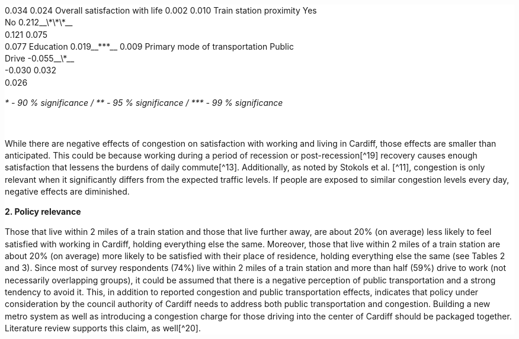 <td markdown="span"> </td>
<td markdown="span">0.034</td>
<td markdown="span">0.024</td>
</tr>
<tr>
<td markdown="span">Overall satisfaction with life</td>
<td markdown="span"> </td>
<td markdown="span">0.002</td>
<td markdown="span">0.010</td>
</tr>
<tr>
<td markdown="span">Train station proximity</td>
<td markdown="span">Yes <br> No</td>
<td markdown="span">0.212__\*\*\*__ <br> 0.121</td>
<td markdown="span">0.075 <br> 0.077</td>
</tr>
<tr>
<td markdown="span">Education</td>
<td markdown="span"> </td>
<td markdown="span">0.019__***__</td>
<td markdown="span">0.009</td>
</tr>
<tr>
<td markdown="span">Primary mode of transportation</td>
<td markdown="span">Public <br> Drive</td>
<td markdown="span"> -0.055__\*__ <br> -0.030</td>
<td markdown="span">0.032 <br> 0.026</td>
</tr>
</tbody>
</table>

_* - 90 % significance / ** - 95 % significance / *** - 99 % significance_

<br>


While there are negative effects of congestion on satisfaction with working and living in Cardiff, those effects are smaller than anticipated. This could be because working during a period of recession or post-recession[^19] recovery causes enough satisfaction that lessens the burdens of daily commute[^13]. Additionally, as noted by Stokols et al. [^11], congestion is only relevant when it significantly differs from the expected traffic levels. If people are exposed to similar congestion levels every day, negative effects are diminished.

**2. Policy relevance**

Those that live within 2 miles of a train station and those that live further away, are about 20% (on average) less likely to feel satisfied with working in Cardiff, holding everything else the same. Moreover, those that live within 2 miles of a train station are about 20% (on average) more likely to be satisfied with their place of residence, holding everything else the same (see Tables 2 and 3). Since most of survey respondents (74%) live within 2 miles of a train station and more than half (59%) drive to work (not necessarily overlapping groups), it could be assumed that there is a negative perception of public transportation and a strong tendency to avoid it. This, in addition to reported congestion and public transportation effects,  indicates that policy under consideration by the council authority of Cardiff needs to address both public transportation and congestion. Building a new metro system as well as introducing a congestion charge for those driving into the center of Cardiff should be packaged together. Literature review supports this claim, as well[^20].
